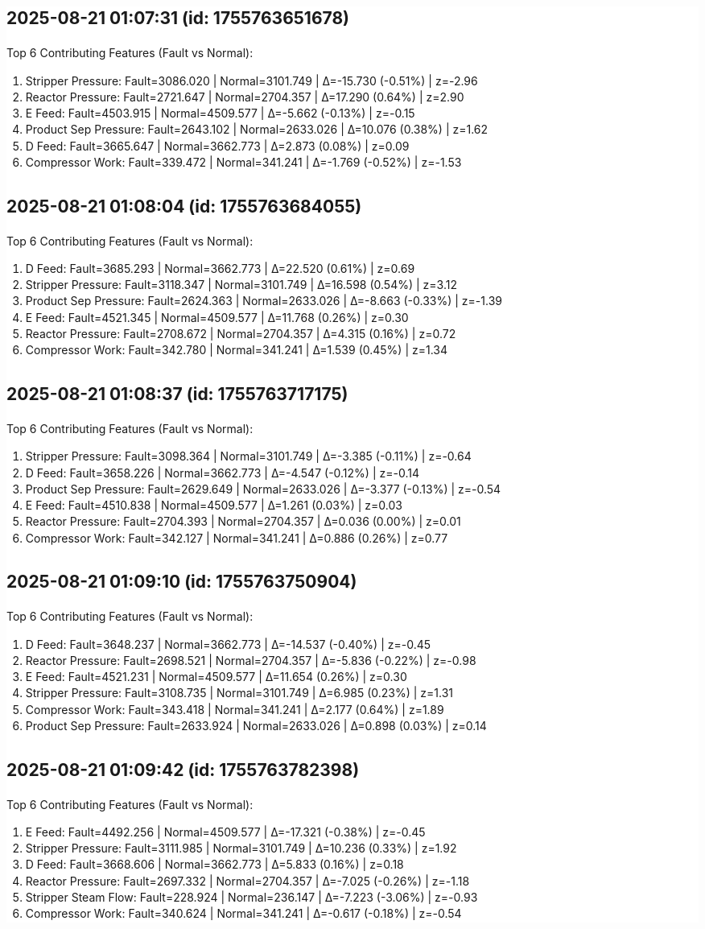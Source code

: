 ## 2025-08-21 01:07:31 (id: 1755763651678)

Top 6 Contributing Features (Fault vs Normal):
1. Stripper Pressure: Fault=3086.020 | Normal=3101.749 | Δ=-15.730 (-0.51%) | z=-2.96
2. Reactor Pressure: Fault=2721.647 | Normal=2704.357 | Δ=17.290 (0.64%) | z=2.90
3. E Feed: Fault=4503.915 | Normal=4509.577 | Δ=-5.662 (-0.13%) | z=-0.15
4. Product Sep Pressure: Fault=2643.102 | Normal=2633.026 | Δ=10.076 (0.38%) | z=1.62
5. D Feed: Fault=3665.647 | Normal=3662.773 | Δ=2.873 (0.08%) | z=0.09
6. Compressor Work: Fault=339.472 | Normal=341.241 | Δ=-1.769 (-0.52%) | z=-1.53

## 2025-08-21 01:08:04 (id: 1755763684055)

Top 6 Contributing Features (Fault vs Normal):
1. D Feed: Fault=3685.293 | Normal=3662.773 | Δ=22.520 (0.61%) | z=0.69
2. Stripper Pressure: Fault=3118.347 | Normal=3101.749 | Δ=16.598 (0.54%) | z=3.12
3. Product Sep Pressure: Fault=2624.363 | Normal=2633.026 | Δ=-8.663 (-0.33%) | z=-1.39
4. E Feed: Fault=4521.345 | Normal=4509.577 | Δ=11.768 (0.26%) | z=0.30
5. Reactor Pressure: Fault=2708.672 | Normal=2704.357 | Δ=4.315 (0.16%) | z=0.72
6. Compressor Work: Fault=342.780 | Normal=341.241 | Δ=1.539 (0.45%) | z=1.34

## 2025-08-21 01:08:37 (id: 1755763717175)

Top 6 Contributing Features (Fault vs Normal):
1. Stripper Pressure: Fault=3098.364 | Normal=3101.749 | Δ=-3.385 (-0.11%) | z=-0.64
2. D Feed: Fault=3658.226 | Normal=3662.773 | Δ=-4.547 (-0.12%) | z=-0.14
3. Product Sep Pressure: Fault=2629.649 | Normal=2633.026 | Δ=-3.377 (-0.13%) | z=-0.54
4. E Feed: Fault=4510.838 | Normal=4509.577 | Δ=1.261 (0.03%) | z=0.03
5. Reactor Pressure: Fault=2704.393 | Normal=2704.357 | Δ=0.036 (0.00%) | z=0.01
6. Compressor Work: Fault=342.127 | Normal=341.241 | Δ=0.886 (0.26%) | z=0.77

## 2025-08-21 01:09:10 (id: 1755763750904)

Top 6 Contributing Features (Fault vs Normal):
1. D Feed: Fault=3648.237 | Normal=3662.773 | Δ=-14.537 (-0.40%) | z=-0.45
2. Reactor Pressure: Fault=2698.521 | Normal=2704.357 | Δ=-5.836 (-0.22%) | z=-0.98
3. E Feed: Fault=4521.231 | Normal=4509.577 | Δ=11.654 (0.26%) | z=0.30
4. Stripper Pressure: Fault=3108.735 | Normal=3101.749 | Δ=6.985 (0.23%) | z=1.31
5. Compressor Work: Fault=343.418 | Normal=341.241 | Δ=2.177 (0.64%) | z=1.89
6. Product Sep Pressure: Fault=2633.924 | Normal=2633.026 | Δ=0.898 (0.03%) | z=0.14

## 2025-08-21 01:09:42 (id: 1755763782398)

Top 6 Contributing Features (Fault vs Normal):
1. E Feed: Fault=4492.256 | Normal=4509.577 | Δ=-17.321 (-0.38%) | z=-0.45
2. Stripper Pressure: Fault=3111.985 | Normal=3101.749 | Δ=10.236 (0.33%) | z=1.92
3. D Feed: Fault=3668.606 | Normal=3662.773 | Δ=5.833 (0.16%) | z=0.18
4. Reactor Pressure: Fault=2697.332 | Normal=2704.357 | Δ=-7.025 (-0.26%) | z=-1.18
5. Stripper Steam Flow: Fault=228.924 | Normal=236.147 | Δ=-7.223 (-3.06%) | z=-0.93
6. Compressor Work: Fault=340.624 | Normal=341.241 | Δ=-0.617 (-0.18%) | z=-0.54
